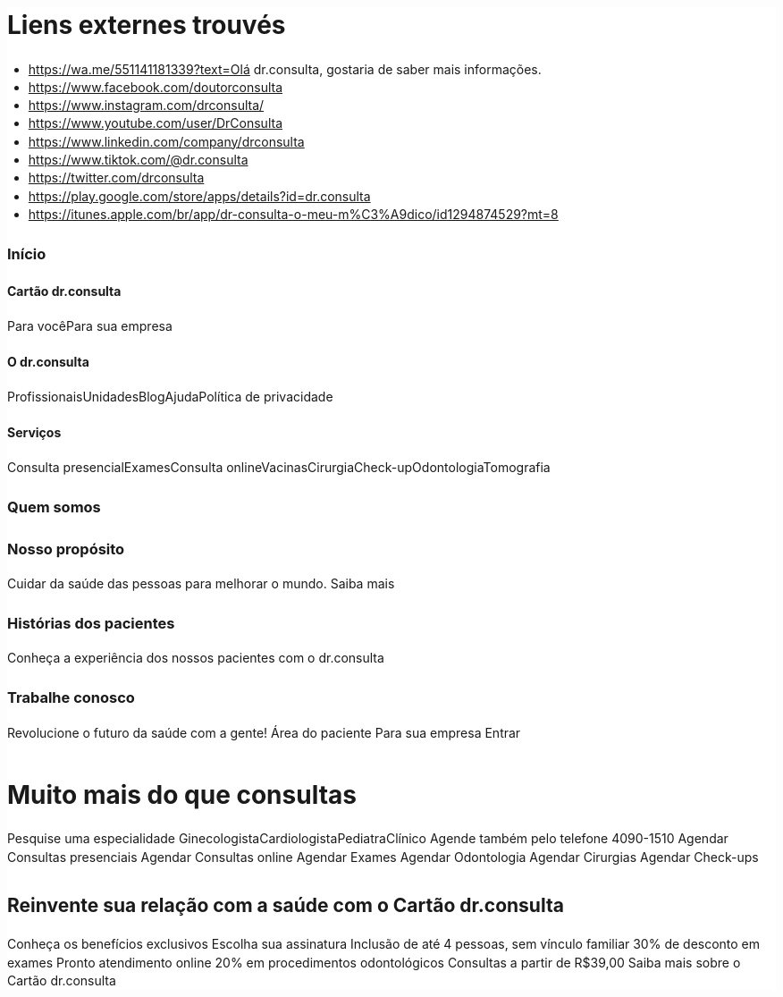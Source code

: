 
# Liens externes trouvés
- https://wa.me/551141181339?text=Olá dr.consulta, gostaria de saber mais informações.
- https://www.facebook.com/doutorconsulta
- https://www.instagram.com/drconsulta/
- https://www.youtube.com/user/DrConsulta
- https://www.linkedin.com/company/drconsulta
- https://www.tiktok.com/@dr.consulta
- https://twitter.com/drconsulta
- https://play.google.com/store/apps/details?id=dr.consulta
- https://itunes.apple.com/br/app/dr-consulta-o-meu-m%C3%A9dico/id1294874529?mt=8
### Início
#### Cartão dr.consulta
Para vocêPara sua empresa
#### O dr.consulta
ProfissionaisUnidadesBlogAjudaPolítica de privacidade
#### Serviços
Consulta presencialExamesConsulta onlineVacinasCirurgiaCheck-upOdontologiaTomografia
### Quem somos
### Nosso propósito
Cuidar da saúde das pessoas para melhorar o mundo. Saiba mais
### Histórias dos pacientes
Conheça a experiência dos nossos pacientes com o dr.consulta
### Trabalhe conosco
Revolucione o futuro da saúde com a gente!
Área do paciente
Para sua empresa
Entrar
# Muito mais do que consultas
Pesquise uma especialidade
GinecologistaCardiologistaPediatraClínico
Agende também pelo telefone
4090-1510
Agendar
Consultas presenciais
Agendar
Consultas online
Agendar
Exames
Agendar
Odontologia
Agendar
Cirurgias
Agendar
Check-ups
## Reinvente sua relação com a saúde com o Cartão dr.consulta
Conheça os benefícios exclusivos
Escolha sua assinatura
Inclusão de até 4 pessoas, sem vínculo familiar
30% de desconto em exames
Pronto atendimento online
20% em procedimentos odontológicos
Consultas a partir de R$39,00
Saiba mais sobre o Cartão dr.consulta